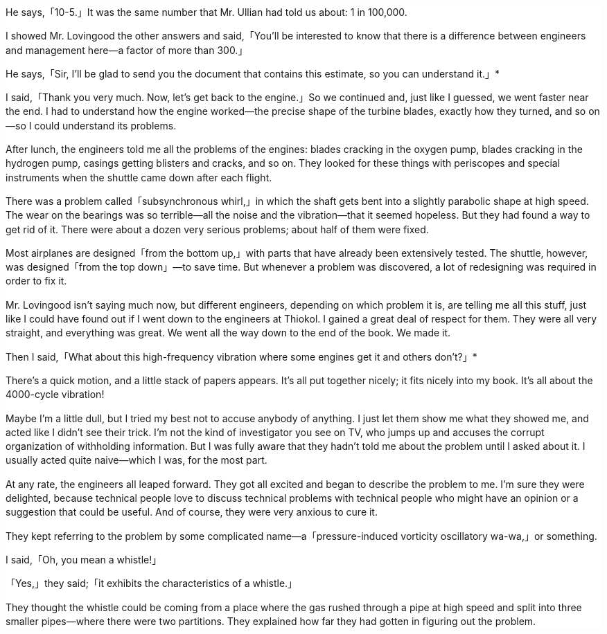 He says,「10-5.」It was the same number that Mr. Ullian had told us about: 1 in 100,000.

I showed Mr. Lovingood the other answers and said,「You’ll be interested to know that there is a difference between engineers and management here—a factor of more than 300.」

He says,「Sir, I’ll be glad to send you the document that contains this estimate, so you can understand it.」*

I said,「Thank you very much. Now, let’s get back to the engine.」So we continued and, just like I guessed, we went faster near the end. I had to understand how the engine worked—the precise shape of the turbine blades, exactly how they turned, and so on—so I could understand its problems.

After lunch, the engineers told me all the problems of the engines: blades cracking in the oxygen pump, blades cracking in the hydrogen pump, casings getting blisters and cracks, and so on. They looked for these things with periscopes and special instruments when the shuttle came down after each flight.

There was a problem called「subsynchronous whirl,」in which the shaft gets bent into a slightly parabolic shape at high speed. The wear on the bearings was so terrible—all the noise and the vibration—that it seemed hopeless. But they had found a way to get rid of it. There were about a dozen very serious problems; about half of them were fixed.

Most airplanes are designed「from the bottom up,」with parts that have already been extensively tested. The shuttle, however, was designed「from the top down」—to save time. But whenever a problem was discovered, a lot of redesigning was required in order to fix it.

Mr. Lovingood isn’t saying much now, but different engineers, depending on which problem it is, are telling me all this stuff, just like I could have found out if I went down to the engineers at Thiokol. I gained a great deal of respect for them. They were all very straight, and everything was great. We went all the way down to the end of the book. We made it.

Then I said,「What about this high-frequency vibration where some engines get it and others don’t?」*

There’s a quick motion, and a little stack of papers appears. It’s all put together nicely; it fits nicely into my book. It’s all about the 4000-cycle vibration!

Maybe I’m a little dull, but I tried my best not to accuse anybody of anything. I just let them show me what they showed me, and acted like I didn’t see their trick. I’m not the kind of investigator you see on TV, who jumps up and accuses the corrupt organization of withholding information. But I was fully aware that they hadn’t told me about the problem until I asked about it. I usually acted quite naive—which I was, for the most part.

At any rate, the engineers all leaped forward. They got all excited and began to describe the problem to me. I’m sure they were delighted, because technical people love to discuss technical problems with technical people who might have an opinion or a suggestion that could be useful. And of course, they were very anxious to cure it.

They kept referring to the problem by some complicated name—a「pressure-induced vorticity oscillatory wa-wa,」or something.

I said,「Oh, you mean a whistle!」

「Yes,」they said;「it exhibits the characteristics of a whistle.」

They thought the whistle could be coming from a place where the gas rushed through a pipe at high speed and split into three smaller pipes—where there were two partitions. They explained how far they had gotten in figuring out the problem.
